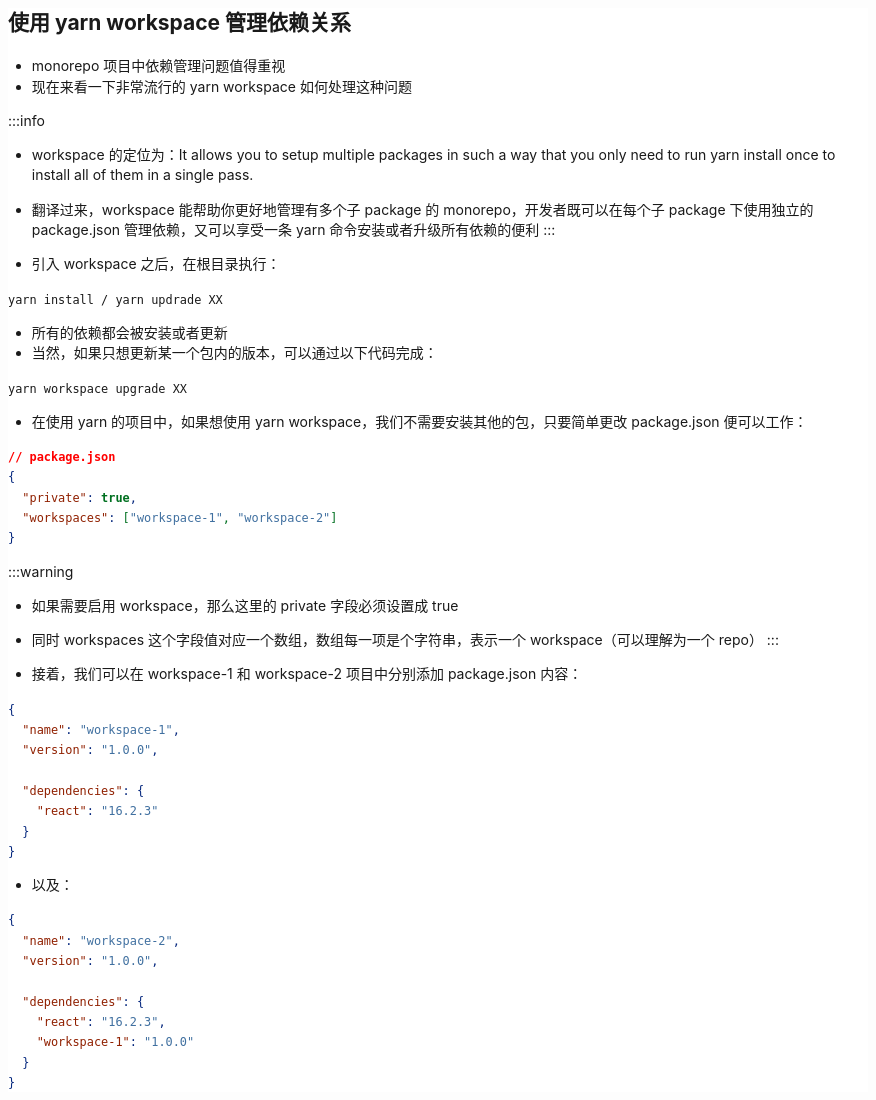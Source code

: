 ## 使用 yarn workspace 管理依赖关系

- monorepo 项目中依赖管理问题值得重视
- 现在来看一下非常流行的 yarn workspace 如何处理这种问题

:::info

- workspace 的定位为：It allows you to setup multiple packages in such a way that you only need to run yarn install once to install all of them in a single pass.
- 翻译过来，workspace 能帮助你更好地管理有多个子 package 的 monorepo，开发者既可以在每个子 package 下使用独立的 package.json 管理依赖，又可以享受一条 yarn 命令安装或者升级所有依赖的便利
  :::

- 引入 workspace 之后，在根目录执行：

```bash
yarn install / yarn updrade XX
```

- 所有的依赖都会被安装或者更新
- 当然，如果只想更新某一个包内的版本，可以通过以下代码完成：

```bash
yarn workspace upgrade XX
```

- 在使用 yarn 的项目中，如果想使用 yarn workspace，我们不需要安装其他的包，只要简单更改 package.json 便可以工作：

```json
// package.json
{
  "private": true,
  "workspaces": ["workspace-1", "workspace-2"]
}
```

:::warning

- 如果需要启用 workspace，那么这里的 private 字段必须设置成 true
- 同时 workspaces 这个字段值对应一个数组，数组每一项是个字符串，表示一个 workspace（可以理解为一个 repo）
  :::

- 接着，我们可以在 workspace-1 和 workspace-2 项目中分别添加 package.json 内容：

```json
{
  "name": "workspace-1",
  "version": "1.0.0",

  "dependencies": {
    "react": "16.2.3"
  }
}
```

- 以及：

```json
{
  "name": "workspace-2",
  "version": "1.0.0",

  "dependencies": {
    "react": "16.2.3",
    "workspace-1": "1.0.0"
  }
}
```
